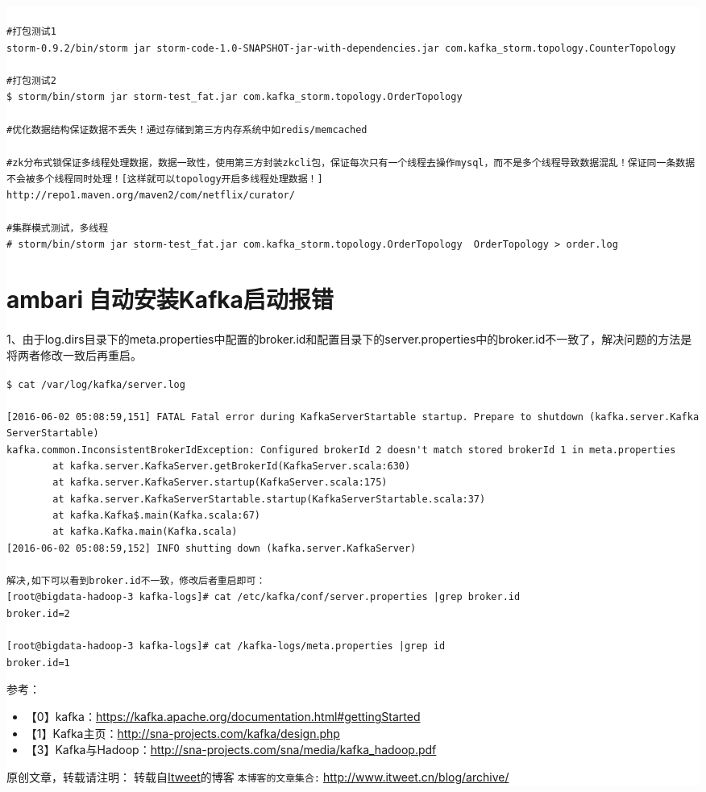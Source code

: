 ```

#打包测试1
storm-0.9.2/bin/storm jar storm-code-1.0-SNAPSHOT-jar-with-dependencies.jar com.kafka_storm.topology.CounterTopology

#打包测试2
$ storm/bin/storm jar storm-test_fat.jar com.kafka_storm.topology.OrderTopology

#优化数据结构保证数据不丢失！通过存储到第三方内存系统中如redis/memcached

#zk分布式锁保证多线程处理数据，数据一致性，使用第三方封装zkcli包，保证每次只有一个线程去操作mysql，而不是多个线程导致数据混乱！保证同一条数据不会被多个线程同时处理！[这样就可以topology开启多线程处理数据！]
http://repo1.maven.org/maven2/com/netflix/curator/

#集群模式测试，多线程
# storm/bin/storm jar storm-test_fat.jar com.kafka_storm.topology.OrderTopology  OrderTopology > order.log
```

# ambari 自动安装Kafka启动报错
1、由于log.dirs目录下的meta.properties中配置的broker.id和配置目录下的server.properties中的broker.id不一致了，解决问题的方法是将两者修改一致后再重启。
```
$ cat /var/log/kafka/server.log

[2016-06-02 05:08:59,151] FATAL Fatal error during KafkaServerStartable startup. Prepare to shutdown (kafka.server.KafkaServerStartable)
kafka.common.InconsistentBrokerIdException: Configured brokerId 2 doesn't match stored brokerId 1 in meta.properties
        at kafka.server.KafkaServer.getBrokerId(KafkaServer.scala:630)
        at kafka.server.KafkaServer.startup(KafkaServer.scala:175)
        at kafka.server.KafkaServerStartable.startup(KafkaServerStartable.scala:37)
        at kafka.Kafka$.main(Kafka.scala:67)
        at kafka.Kafka.main(Kafka.scala)
[2016-06-02 05:08:59,152] INFO shutting down (kafka.server.KafkaServer)

解决,如下可以看到broker.id不一致，修改后者重启即可：
[root@bigdata-hadoop-3 kafka-logs]# cat /etc/kafka/conf/server.properties |grep broker.id
broker.id=2

[root@bigdata-hadoop-3 kafka-logs]# cat /kafka-logs/meta.properties |grep id
broker.id=1
```

参考：
- 【0】kafka：https://kafka.apache.org/documentation.html#gettingStarted
- 【1】Kafka主页：http://sna-projects.com/kafka/design.php
- 【3】Kafka与Hadoop：http://sna-projects.com/sna/media/kafka_hadoop.pdf


原创文章，转载请注明： 转载自[Itweet](http://www.itweet.cn)的博客
`本博客的文章集合:` http://www.itweet.cn/blog/archive/